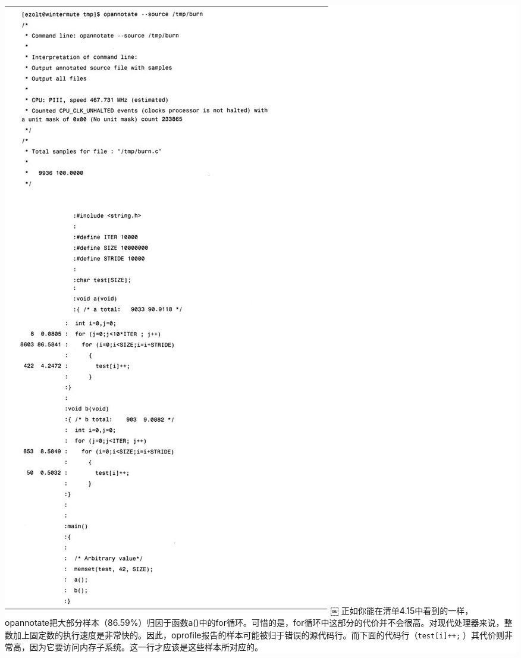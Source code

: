 ![2019-12-08-16-47-10.png](./images/2019-12-08-16-47-10.png)
￼
正如你能在清单4.15中看到的一样，opannotate把大部分样本（86.59%）归因于函数a()中的for循环。可惜的是，for循环中这部分的代价并不会很高。对现代处理器来说，整数加上固定数的执行速度是非常快的。因此，oprofile报告的样本可能被归于错误的源代码行。而下面的代码行（`test[i]++;` ）其代价则非常高，因为它要访问内存子系统。这一行才应该是这些样本所对应的。
